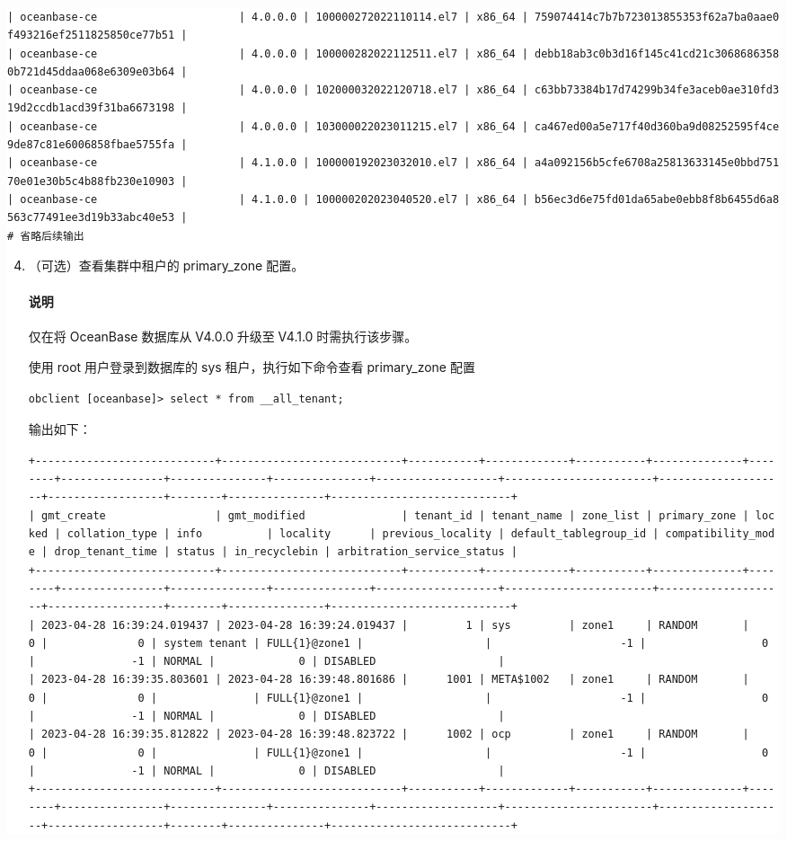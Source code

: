    ```shell
   | oceanbase-ce                      | 4.0.0.0 | 100000272022110114.el7 | x86_64 | 759074414c7b7b723013855353f62a7ba0aae0f493216ef2511825850ce77b51 |
   | oceanbase-ce                      | 4.0.0.0 | 100000282022112511.el7 | x86_64 | debb18ab3c0b3d16f145c41cd21c30686863580b721d45ddaa068e6309e03b64 |
   | oceanbase-ce                      | 4.0.0.0 | 102000032022120718.el7 | x86_64 | c63bb73384b17d74299b34fe3aceb0ae310fd319d2ccdb1acd39f31ba6673198 |
   | oceanbase-ce                      | 4.0.0.0 | 103000022023011215.el7 | x86_64 | ca467ed00a5e717f40d360ba9d08252595f4ce9de87c81e6006858fbae5755fa |
   | oceanbase-ce                      | 4.1.0.0 | 100000192023032010.el7 | x86_64 | a4a092156b5cfe6708a25813633145e0bbd75170e01e30b5c4b88fb230e10903 |
   | oceanbase-ce                      | 4.1.0.0 | 100000202023040520.el7 | x86_64 | b56ec3d6e75fd01da65abe0ebb8f8b6455d6a8563c77491ee3d19b33abc40e53 |
   # 省略后续输出
   ```

4. （可选）查看集群中租户的 primary_zone 配置。

   <main id="notice" type='explain'>
     <h4>说明</h4>
     <p>仅在将 OceanBase 数据库从 V4.0.0 升级至 V4.1.0 时需执行该步骤。</p>
   </main>

   使用 root 用户登录到数据库的 sys 租户，执行如下命令查看 primary_zone 配置

   ```shell
   obclient [oceanbase]> select * from __all_tenant;
   ```

   输出如下：

   ```shell
   +----------------------------+----------------------------+-----------+-------------+-----------+--------------+--------+----------------+---------------+---------------+-------------------+-----------------------+--------------------+------------------+--------+---------------+----------------------------+
   | gmt_create                 | gmt_modified               | tenant_id | tenant_name | zone_list | primary_zone | locked | collation_type | info          | locality      | previous_locality | default_tablegroup_id | compatibility_mode | drop_tenant_time | status | in_recyclebin | arbitration_service_status |
   +----------------------------+----------------------------+-----------+-------------+-----------+--------------+--------+----------------+---------------+---------------+-------------------+-----------------------+--------------------+------------------+--------+---------------+----------------------------+
   | 2023-04-28 16:39:24.019437 | 2023-04-28 16:39:24.019437 |         1 | sys         | zone1     | RANDOM       |      0 |              0 | system tenant | FULL{1}@zone1 |                   |                    -1 |                  0 |               -1 | NORMAL |             0 | DISABLED                   |
   | 2023-04-28 16:39:35.803601 | 2023-04-28 16:39:48.801686 |      1001 | META$1002   | zone1     | RANDOM       |      0 |              0 |               | FULL{1}@zone1 |                   |                    -1 |                  0 |               -1 | NORMAL |             0 | DISABLED                   |
   | 2023-04-28 16:39:35.812822 | 2023-04-28 16:39:48.823722 |      1002 | ocp         | zone1     | RANDOM       |      0 |              0 |               | FULL{1}@zone1 |                   |                    -1 |                  0 |               -1 | NORMAL |             0 | DISABLED                   |
   +----------------------------+----------------------------+-----------+-------------+-----------+--------------+--------+----------------+---------------+---------------+-------------------+-----------------------+--------------------+------------------+--------+---------------+----------------------------+
   ```
